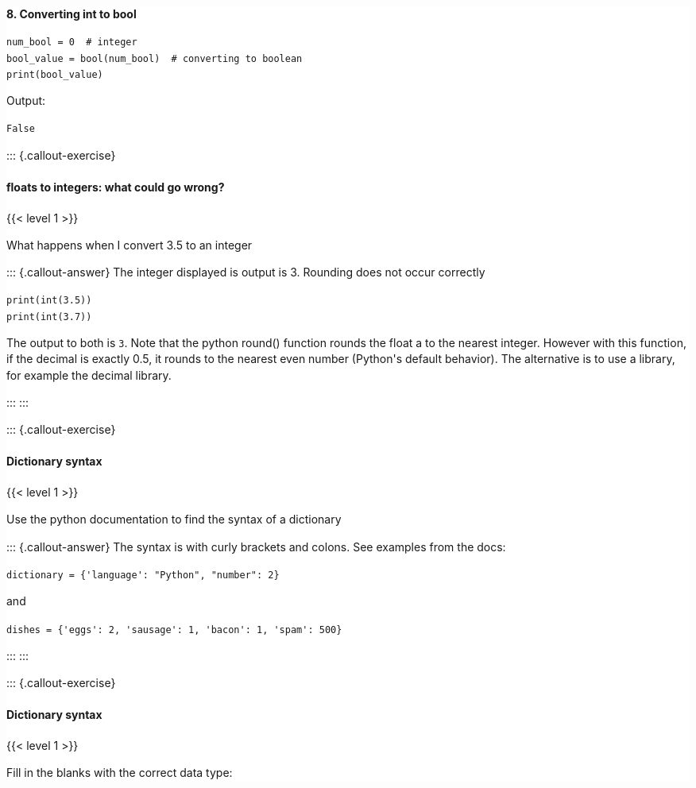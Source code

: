 **8. Converting int to bool**
```
num_bool = 0  # integer
bool_value = bool(num_bool)  # converting to boolean
print(bool_value)  
```
Output: 
```
False
```

::: {.callout-exercise}
#### floats to integers: what could go wrong?
{{< level 1 >}}

What happens when I convert 3.5 to an integer

::: {.callout-answer}
The integer displayed is output is 3. Rounding does not occur correctly
```
print(int(3.5))
print(int(3.7))
```
The output to both is `3`. Note that the python round() function rounds the float a to the nearest integer.
However with this function, if the decimal is exactly 0.5, it rounds to the nearest even number (Python's default behavior).
The alternative is to use a library, for example the decimal library.

:::
:::

::: {.callout-exercise}
#### Dictionary syntax
{{< level 1 >}}

Use the python documentation to find the syntax of a dictionary

::: {.callout-answer}
The syntax is with curly brackets and colons. See examples from the docs:
```
dictionary = {'language': "Python", "number": 2}
```
and
```
dishes = {'eggs': 2, 'sausage': 1, 'bacon': 1, 'spam': 500}
```

:::
:::

::: {.callout-exercise}
#### Dictionary syntax
{{< level 1 >}}

Fill in the blanks with the correct data type:
